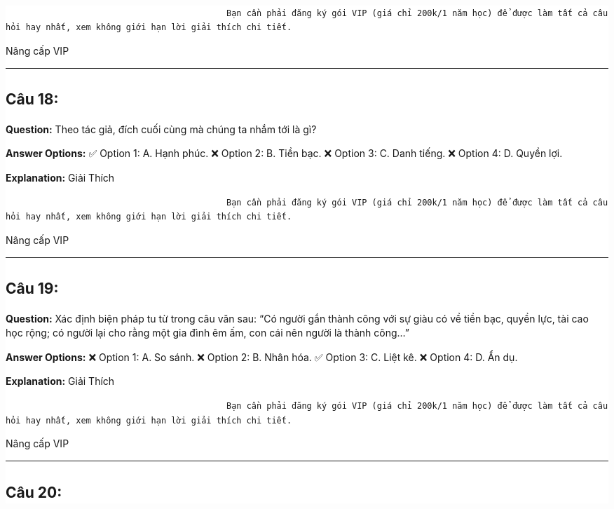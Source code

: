 


                                                Bạn cần phải đăng ký gói VIP (giá chỉ 200k/1 năm học) để được làm tất cả câu hỏi hay nhất, xem không giới hạn lời giải thích chi tiết.
                                            

Nâng cấp VIP

---

## Câu 18:

**Question:** Theo tác giả, đích cuối cùng mà chúng ta nhắm tới là gì?

**Answer Options:**
✅ Option 1: A. Hạnh phúc.
❌ Option 2: B. Tiền bạc.
❌ Option 3: C. Danh tiếng.
❌ Option 4: D. Quyền lợi.

**Explanation:** Giải Thích




                                                Bạn cần phải đăng ký gói VIP (giá chỉ 200k/1 năm học) để được làm tất cả câu hỏi hay nhất, xem không giới hạn lời giải thích chi tiết.
                                            

Nâng cấp VIP

---

## Câu 19:

**Question:** Xác định biện pháp tu từ trong câu văn sau: “Có người gắn thành công với sự giàu có về tiền bạc, quyền lực, tài cao học rộng; có người lại cho rằng một gia đình êm ấm, con cái nên người là thành công…”

**Answer Options:**
❌ Option 1: A. So sánh.
❌ Option 2: B. Nhân hóa.
✅ Option 3: C. Liệt kê.
❌ Option 4: D. Ẩn dụ.

**Explanation:** Giải Thích




                                                Bạn cần phải đăng ký gói VIP (giá chỉ 200k/1 năm học) để được làm tất cả câu hỏi hay nhất, xem không giới hạn lời giải thích chi tiết.
                                            

Nâng cấp VIP

---

## Câu 20:
